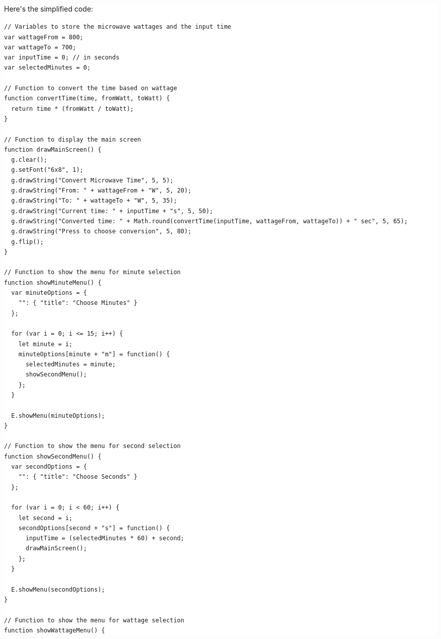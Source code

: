 Here's the simplified code:

```javascript<button class="flex ml-auto gizmo:ml-0 gap-2 items-center"><svg stroke="currentColor" fill="none" stroke-width="2" viewBox="0 0 24 24" stroke-linecap="round" stroke-linejoin="round" class="icon-sm" height="1em" width="1em" xmlns="http://www.w3.org/2000/svg"><path d="M16 4h2a2 2 0 0 1 2 2v14a2 2 0 0 1-2 2H6a2 2 0 0 1-2-2V6a2 2 0 0 1 2-2h2"></path><rect x="8" y="2" width="8" height="4" rx="1" ry="1"></rect></svg>Copy code</button>
// Variables to store the microwave wattages and the input time
var wattageFrom = 800;
var wattageTo = 700;
var inputTime = 0; // in seconds
var selectedMinutes = 0;

// Function to convert the time based on wattage
function convertTime(time, fromWatt, toWatt) {
  return time * (fromWatt / toWatt);
}

// Function to display the main screen
function drawMainScreen() {
  g.clear();
  g.setFont("6x8", 1);
  g.drawString("Convert Microwave Time", 5, 5);
  g.drawString("From: " + wattageFrom + "W", 5, 20);
  g.drawString("To: " + wattageTo + "W", 5, 35);
  g.drawString("Current time: " + inputTime + "s", 5, 50);
  g.drawString("Converted time: " + Math.round(convertTime(inputTime, wattageFrom, wattageTo)) + " sec", 5, 65);
  g.drawString("Press to choose conversion", 5, 80);
  g.flip();
}

// Function to show the menu for minute selection
function showMinuteMenu() {
  var minuteOptions = {
    "": { "title": "Choose Minutes" }
  };

  for (var i = 0; i <= 15; i++) {
    let minute = i;
    minuteOptions[minute + "m"] = function() {
      selectedMinutes = minute;
      showSecondMenu();
    };
  }

  E.showMenu(minuteOptions);
}

// Function to show the menu for second selection
function showSecondMenu() {
  var secondOptions = {
    "": { "title": "Choose Seconds" }
  };

  for (var i = 0; i < 60; i++) {
    let second = i;
    secondOptions[second + "s"] = function() {
      inputTime = (selectedMinutes * 60) + second;
      drawMainScreen();
    };
  }

  E.showMenu(secondOptions);
}

// Function to show the menu for wattage selection
function showWattageMenu() {
```